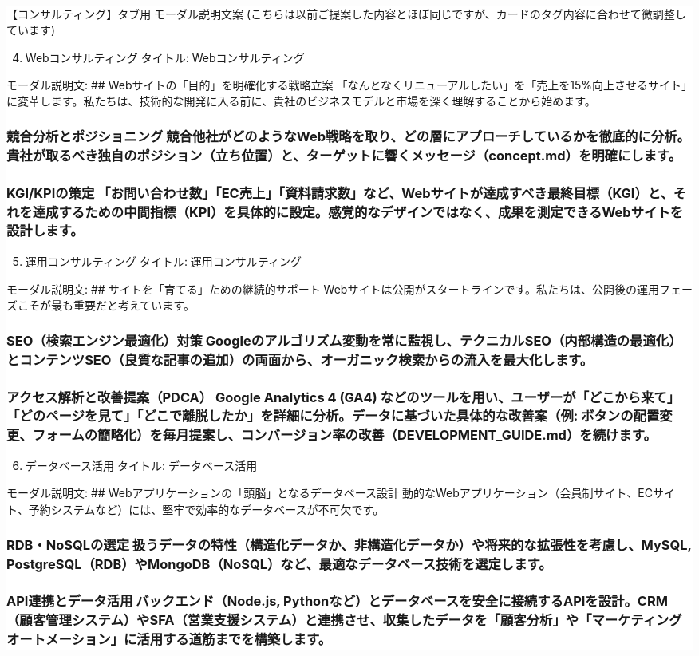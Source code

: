 【コンサルティング】タブ用 モーダル説明文案
(こちらは以前ご提案した内容とほぼ同じですが、カードのタグ内容に合わせて微調整しています)

4. Webコンサルティング
タイトル: Webコンサルティング

モーダル説明文: ## Webサイトの「目的」を明確化する戦略立案 「なんとなくリニューアルしたい」を「売上を15%向上させるサイト」に変革します。私たちは、技術的な開発に入る前に、貴社のビジネスモデルと市場を深く理解することから始めます。

### 競合分析とポジショニング 競合他社がどのようなWeb戦略を取り、どの層にアプローチしているかを徹底的に分析。貴社が取るべき独自のポジション（立ち位置）と、ターゲットに響くメッセージ（concept.md）を明確にします。

### KGI/KPIの策定 「お問い合わせ数」「EC売上」「資料請求数」など、Webサイトが達成すべき最終目標（KGI）と、それを達成するための中間指標（KPI）を具体的に設定。感覚的なデザインではなく、成果を測定できるWebサイトを設計します。

5. 運用コンサルティング
タイトル: 運用コンサルティング

モーダル説明文: ## サイトを「育てる」ための継続的サポート Webサイトは公開がスタートラインです。私たちは、公開後の運用フェーズこそが最も重要だと考えています。

### SEO（検索エンジン最適化）対策 Googleのアルゴリズム変動を常に監視し、テクニカルSEO（内部構造の最適化）とコンテンツSEO（良質な記事の追加）の両面から、オーガニック検索からの流入を最大化します。

### アクセス解析と改善提案（PDCA） Google Analytics 4 (GA4) などのツールを用い、ユーザーが「どこから来て」「どのページを見て」「どこで離脱したか」を詳細に分析。データに基づいた具体的な改善案（例: ボタンの配置変更、フォームの簡略化）を毎月提案し、コンバージョン率の改善（DEVELOPMENT_GUIDE.md）を続けます。

6. データベース活用
タイトル: データベース活用

モーダル説明文: ## Webアプリケーションの「頭脳」となるデータベース設計 動的なWebアプリケーション（会員制サイト、ECサイト、予約システムなど）には、堅牢で効率的なデータベースが不可欠です。

### RDB・NoSQLの選定 扱うデータの特性（構造化データか、非構造化データか）や将来的な拡張性を考慮し、MySQL, PostgreSQL（RDB）やMongoDB（NoSQL）など、最適なデータベース技術を選定します。

### API連携とデータ活用 バックエンド（Node.js, Pythonなど）とデータベースを安全に接続するAPIを設計。CRM（顧客管理システム）やSFA（営業支援システム）と連携させ、収集したデータを「顧客分析」や「マーケティングオートメーション」に活用する道筋までを構築します。